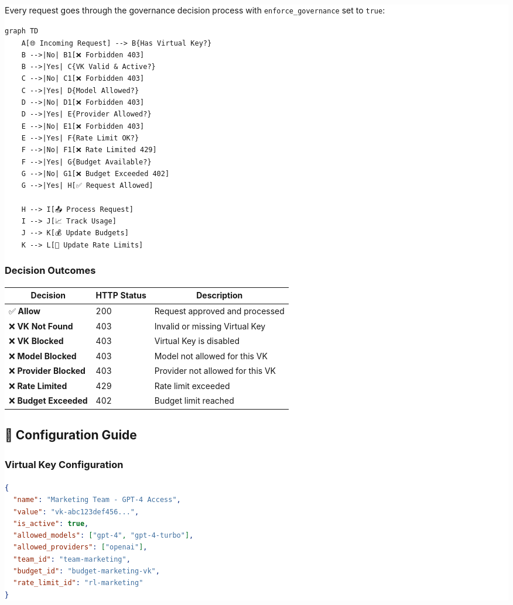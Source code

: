 Every request goes through the governance decision process with `enforce_governance` set to `true`:

```mermaid
graph TD
    A[🌐 Incoming Request] --> B{Has Virtual Key?}
    B -->|No| B1[❌ Forbidden 403]
    B -->|Yes| C{VK Valid & Active?}
    C -->|No| C1[❌ Forbidden 403]
    C -->|Yes| D{Model Allowed?}
    D -->|No| D1[❌ Forbidden 403]
    D -->|Yes| E{Provider Allowed?}
    E -->|No| E1[❌ Forbidden 403]
    E -->|Yes| F{Rate Limit OK?}
    F -->|No| F1[❌ Rate Limited 429]
    F -->|Yes| G{Budget Available?}
    G -->|No| G1[❌ Budget Exceeded 402]
    G -->|Yes| H[✅ Request Allowed]
    
    H --> I[📤 Process Request]
    I --> J[📈 Track Usage]
    J --> K[💰 Update Budgets]
    K --> L[🔄 Update Rate Limits]
```

### Decision Outcomes

| Decision | HTTP Status | Description |
|----------|-------------|-------------|
| ✅ **Allow** | 200 | Request approved and processed |
| ❌ **VK Not Found** | 403 | Invalid or missing Virtual Key |
| ❌ **VK Blocked** | 403 | Virtual Key is disabled |
| ❌ **Model Blocked** | 403 | Model not allowed for this VK |
| ❌ **Provider Blocked** | 403 | Provider not allowed for this VK |
| ❌ **Rate Limited** | 429 | Rate limit exceeded |
| ❌ **Budget Exceeded** | 402 | Budget limit reached |

## 🔧 Configuration Guide

### Virtual Key Configuration

```json
{
  "name": "Marketing Team - GPT-4 Access",
  "value": "vk-abc123def456...",
  "is_active": true,
  "allowed_models": ["gpt-4", "gpt-4-turbo"],
  "allowed_providers": ["openai"],
  "team_id": "team-marketing",
  "budget_id": "budget-marketing-vk",
  "rate_limit_id": "rl-marketing"
}
```
